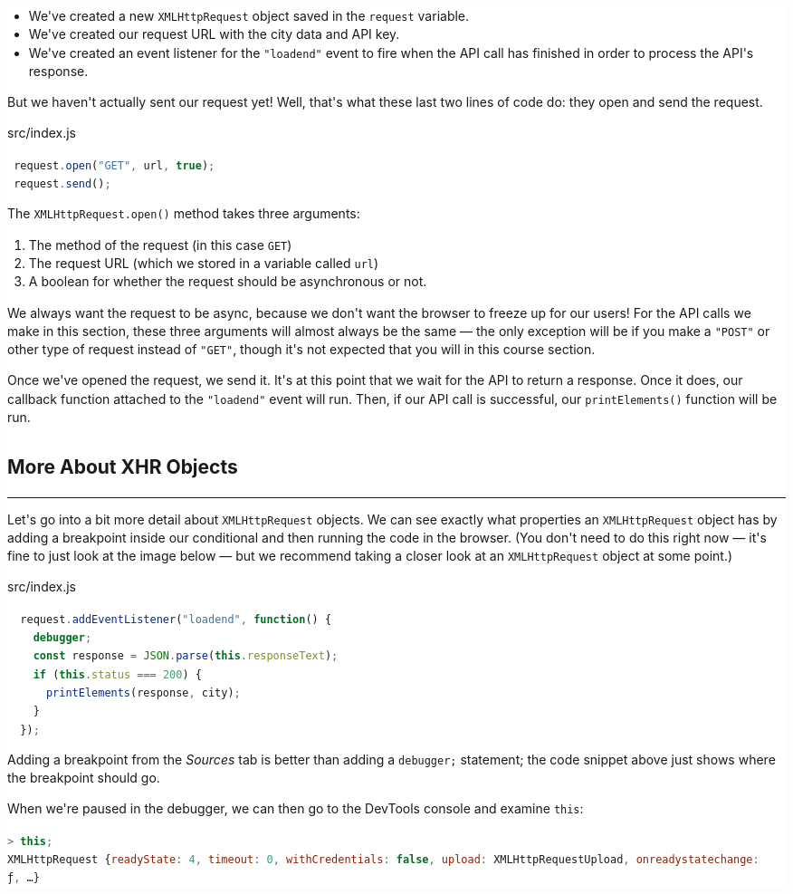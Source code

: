 * We've created a new `XMLHttpRequest` object saved in the `request` variable.
* We've created our request URL with the city data and API key.
* We've created an event listener for the `"loadend"` event to fire when the API call has finished in order to process the API's response.

But we haven't actually sent our request yet! Well, that's what these last two lines of code do: they open and send the request.

<div class="filename">src/index.js</div>

```javascript
 request.open("GET", url, true);
 request.send();
```

The `XMLHttpRequest.open()` method takes three arguments: 

1. The method of the request (in this case `GET`)
2. The request URL (which we stored in a variable called `url`)
3. A boolean for whether the request should be asynchronous or not. 

We always want the request to be async, because we don't want the browser to freeze up for our users! For the API calls we make in this section, these three arguments will almost always be the same — the only exception will be if you make a `"POST"` or other type of request instead of `"GET"`, though it's not expected that you will in this course section.

Once we've opened the request, we send it. It's at this point that we wait for the API to return a response. Once it does, our callback function attached to the `"loadend"` event will run. Then, if our API call is successful, our `printElements()` function will be run.

## More About XHR Objects
---

Let's go into a bit more detail about `XMLHttpRequest` objects. We can see exactly what properties an `XMLHttpRequest` object has by adding a breakpoint inside our conditional and then running the code in the browser. (You don't need to do this right now — it's fine to just look at the image below — but we recommend taking a closer look at an `XMLHttpRequest` object at some point.)

<div class="filename">src/index.js</div>

```js
  request.addEventListener("loadend", function() {
    debugger;
    const response = JSON.parse(this.responseText);
    if (this.status === 200) {
      printElements(response, city);
    }
  });
```

Adding a breakpoint from the _Sources_ tab is better than adding a `debugger;` statement; the code snippet above just shows where the breakpoint should go.

When we're paused in the debugger, we can then go to the DevTools console and examine `this`:

```js
> this;
XMLHttpRequest {readyState: 4, timeout: 0, withCredentials: false, upload: XMLHttpRequestUpload, onreadystatechange: ƒ, …}
```

